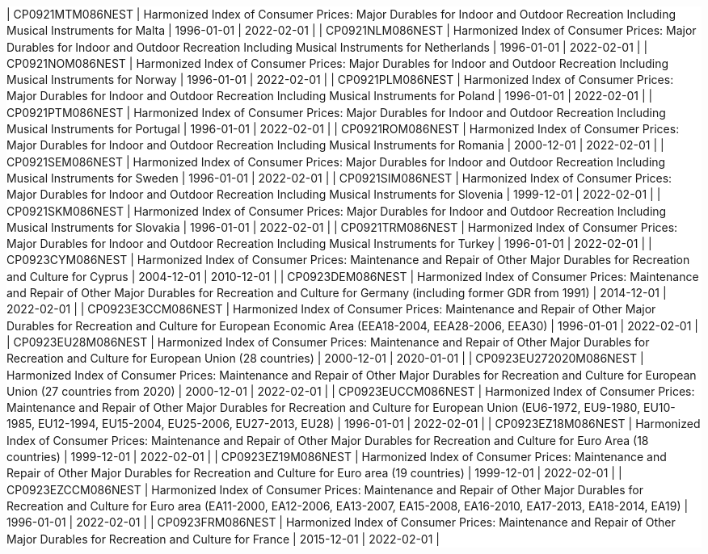 | CP0921MTM086NEST       | Harmonized Index of Consumer Prices: Major Durables for Indoor and Outdoor Recreation Including Musical Instruments for Malta                                                                                            | 1996-01-01          | 2022-02-01        |
| CP0921NLM086NEST       | Harmonized Index of Consumer Prices: Major Durables for Indoor and Outdoor Recreation Including Musical Instruments for Netherlands                                                                                      | 1996-01-01          | 2022-02-01        |
| CP0921NOM086NEST       | Harmonized Index of Consumer Prices: Major Durables for Indoor and Outdoor Recreation Including Musical Instruments for Norway                                                                                           | 1996-01-01          | 2022-02-01        |
| CP0921PLM086NEST       | Harmonized Index of Consumer Prices: Major Durables for Indoor and Outdoor Recreation Including Musical Instruments for Poland                                                                                           | 1996-01-01          | 2022-02-01        |
| CP0921PTM086NEST       | Harmonized Index of Consumer Prices: Major Durables for Indoor and Outdoor Recreation Including Musical Instruments for Portugal                                                                                         | 1996-01-01          | 2022-02-01        |
| CP0921ROM086NEST       | Harmonized Index of Consumer Prices: Major Durables for Indoor and Outdoor Recreation Including Musical Instruments for Romania                                                                                          | 2000-12-01          | 2022-02-01        |
| CP0921SEM086NEST       | Harmonized Index of Consumer Prices: Major Durables for Indoor and Outdoor Recreation Including Musical Instruments for Sweden                                                                                           | 1996-01-01          | 2022-02-01        |
| CP0921SIM086NEST       | Harmonized Index of Consumer Prices: Major Durables for Indoor and Outdoor Recreation Including Musical Instruments for Slovenia                                                                                         | 1999-12-01          | 2022-02-01        |
| CP0921SKM086NEST       | Harmonized Index of Consumer Prices: Major Durables for Indoor and Outdoor Recreation Including Musical Instruments for Slovakia                                                                                         | 1996-01-01          | 2022-02-01        |
| CP0921TRM086NEST       | Harmonized Index of Consumer Prices: Major Durables for Indoor and Outdoor Recreation Including Musical Instruments for Turkey                                                                                           | 1996-01-01          | 2022-02-01        |
| CP0923CYM086NEST       | Harmonized Index of Consumer Prices: Maintenance and Repair of Other Major Durables for Recreation and Culture for Cyprus                                                                                                | 2004-12-01          | 2010-12-01        |
| CP0923DEM086NEST       | Harmonized Index of Consumer Prices: Maintenance and Repair of Other Major Durables for Recreation and Culture for Germany (including former GDR from 1991)                                                              | 2014-12-01          | 2022-02-01        |
| CP0923E3CCM086NEST     | Harmonized Index of Consumer Prices: Maintenance and Repair of Other Major Durables for Recreation and Culture for European Economic Area (EEA18-2004, EEA28-2006, EEA30)                                                | 1996-01-01          | 2022-02-01        |
| CP0923EU28M086NEST     | Harmonized Index of Consumer Prices: Maintenance and Repair of Other Major Durables for Recreation and Culture for European Union (28 countries)                                                                         | 2000-12-01          | 2020-01-01        |
| CP0923EU272020M086NEST | Harmonized Index of Consumer Prices: Maintenance and Repair of Other Major Durables for Recreation and Culture for European Union (27 countries from 2020)                                                               | 2000-12-01          | 2022-02-01        |
| CP0923EUCCM086NEST     | Harmonized Index of Consumer Prices: Maintenance and Repair of Other Major Durables for Recreation and Culture for European Union (EU6-1972, EU9-1980, EU10-1985, EU12-1994, EU15-2004, EU25-2006, EU27-2013, EU28)      | 1996-01-01          | 2022-02-01        |
| CP0923EZ18M086NEST     | Harmonized Index of Consumer Prices: Maintenance and Repair of Other Major Durables for Recreation and Culture for Euro Area (18 countries)                                                                              | 1999-12-01          | 2022-02-01        |
| CP0923EZ19M086NEST     | Harmonized Index of Consumer Prices: Maintenance and Repair of Other Major Durables for Recreation and Culture for Euro area (19 countries)                                                                              | 1999-12-01          | 2022-02-01        |
| CP0923EZCCM086NEST     | Harmonized Index of Consumer Prices: Maintenance and Repair of Other Major Durables for Recreation and Culture for Euro area (EA11-2000, EA12-2006, EA13-2007, EA15-2008, EA16-2010, EA17-2013, EA18-2014, EA19)         | 1996-01-01          | 2022-02-01        |
| CP0923FRM086NEST       | Harmonized Index of Consumer Prices: Maintenance and Repair of Other Major Durables for Recreation and Culture for France                                                                                                | 2015-12-01          | 2022-02-01        |
